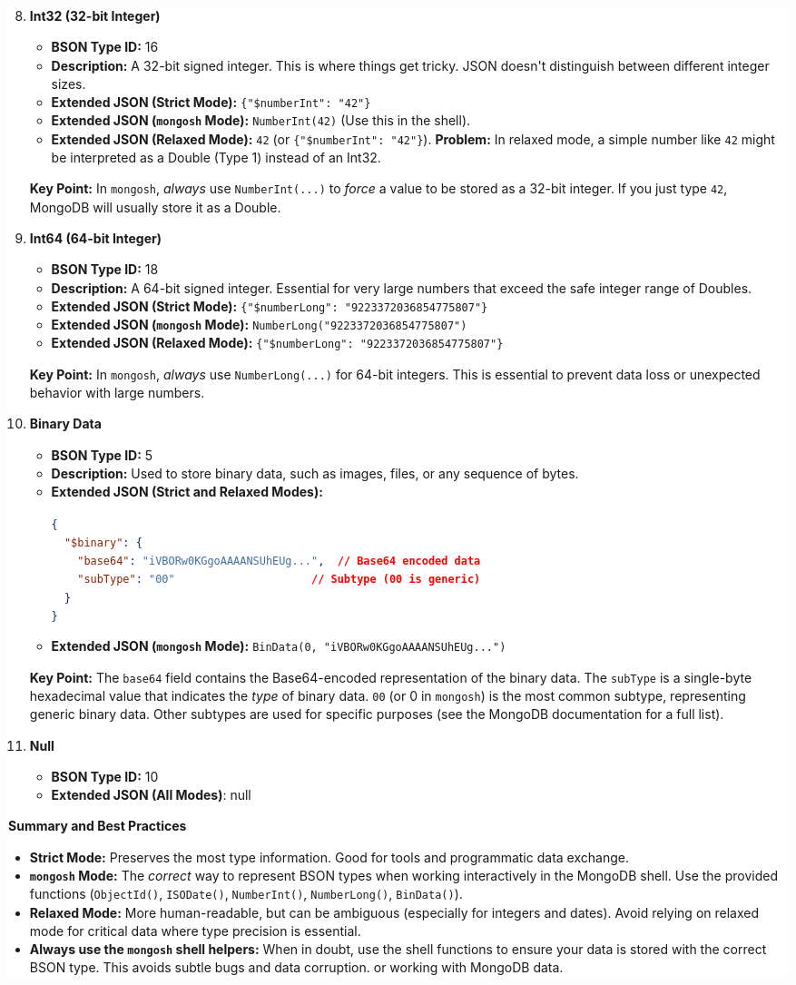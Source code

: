 8.  **Int32 (32-bit Integer)**

    *   **BSON Type ID:** 16
    *   **Description:**  A 32-bit signed integer.  This is where things get tricky.  JSON doesn't distinguish between different integer sizes.
    *   **Extended JSON (Strict Mode):** `{"$numberInt": "42"}`
    *   **Extended JSON (`mongosh` Mode):** `NumberInt(42)` (Use this in the shell).
    *   **Extended JSON (Relaxed Mode):** `42` (or `{"$numberInt": "42"}`).  **Problem:** In relaxed mode, a simple number like `42` might be interpreted as a Double (Type 1) instead of an Int32.

    **Key Point:** In `mongosh`, *always* use `NumberInt(...)` to *force* a value to be stored as a 32-bit integer.  If you just type `42`, MongoDB will usually store it as a Double.

9.  **Int64 (64-bit Integer)**

    *   **BSON Type ID:** 18
    *   **Description:**  A 64-bit signed integer.  Essential for very large numbers that exceed the safe integer range of Doubles.
    *   **Extended JSON (Strict Mode):** `{"$numberLong": "9223372036854775807"}`
    *   **Extended JSON (`mongosh` Mode):** `NumberLong("9223372036854775807")`
    *   **Extended JSON (Relaxed Mode):** `{"$numberLong": "9223372036854775807"}`

    **Key Point:**  In `mongosh`, *always* use `NumberLong(...)` for 64-bit integers.  This is essential to prevent data loss or unexpected behavior with large numbers.

10. **Binary Data**

    *   **BSON Type ID:** 5
    *   **Description:** Used to store binary data, such as images, files, or any sequence of bytes.
    *   **Extended JSON (Strict and Relaxed Modes):**
        ```json
        {
          "$binary": {
            "base64": "iVBORw0KGgoAAAANSUhEUg...",  // Base64 encoded data
            "subType": "00"                     // Subtype (00 is generic)
          }
        }
        ```
    *   **Extended JSON (`mongosh` Mode):** `BinData(0, "iVBORw0KGgoAAAANSUhEUg...")`

    **Key Point:** The `base64` field contains the Base64-encoded representation of the binary data. The `subType` is a single-byte hexadecimal value that indicates the *type* of binary data. `00` (or 0 in `mongosh`) is the most common subtype, representing generic binary data.  Other subtypes are used for specific purposes (see the MongoDB documentation for a full list).

11. **Null**
     * **BSON Type ID:** 10
     * **Extended JSON (All Modes)**: null

**Summary and Best Practices**

*   **Strict Mode:**  Preserves the most type information.  Good for tools and programmatic data exchange.
*   **`mongosh` Mode:** The *correct* way to represent BSON types when working interactively in the MongoDB shell. Use the provided functions (`ObjectId()`, `ISODate()`, `NumberInt()`, `NumberLong()`, `BinData()`).
*   **Relaxed Mode:**  More human-readable, but can be ambiguous (especially for integers and dates).  Avoid relying on relaxed mode for critical data where type precision is essential.
*   **Always use the `mongosh` shell helpers:**  When in doubt, use the shell functions to ensure your data is stored with the correct BSON type. This avoids subtle bugs and data corruption.
or working with MongoDB data.
